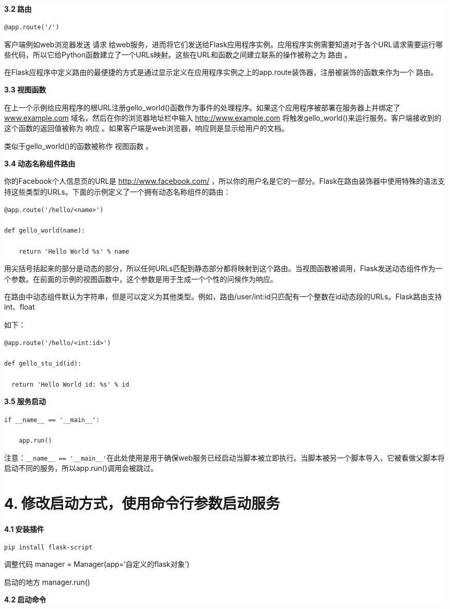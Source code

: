 **3.2 路由**

	@app.route('/')

客户端例如web浏览器发送 请求 给web服务，进而将它们发送给Flask应用程序实例。应用程序实例需要知道对于各个URL请求需要运行哪些代码，所以它给Python函数建立了一个URLs映射。这些在URL和函数之间建立联系的操作被称之为 路由 。

在Flask应程序中定义路由的最便捷的方式是通过显示定义在应用程序实例之上的app.route装饰器，注册被装饰的函数来作为一个 路由。

**3.3 视图函数**

在上一个示例给应用程序的根URL注册gello_world()函数作为事件的处理程序。如果这个应用程序被部署在服务器上并绑定了 www.example.com 域名，然后在你的浏览器地址栏中输入 http://www.example.com 将触发gello_world()来运行服务。客户端接收到的这个函数的返回值被称为 响应 。如果客户端是web浏览器，响应则是显示给用户的文档。

类似于gello_world()的函数被称作 视图函数 。

**3.4 动态名称组件路由**

你的Facebook个人信息页的URL是 http://www.facebook.com/ ，所以你的用户名是它的一部分。Flask在路由装饰器中使用特殊的语法支持这些类型的URLs。下面的示例定义了一个拥有动态名称组件的路由：
	
	@app.route('/hello/<name>')
	
	def gello_world(name):
	
		return 'Hello World %s' % name

用尖括号括起来的部分是动态的部分，所以任何URLs匹配到静态部分都将映射到这个路由。当视图函数被调用，Flask发送动态组件作为一个参数。在前面的示例的视图函数中，这个参数是用于生成一个个性的问候作为响应。

在路由中动态组件默认为字符串，但是可以定义为其他类型。例如，路由/user/int:id只匹配有一个整数在id动态段的URLs。Flask路由支持int、float

如下：


	@app.route('/hello/<int:id>')
	
	def gello_stu_id(id):
	
	  return 'Hello World id: %s' % id

**3.5 服务启动**

	if __name__ == '__main__':
	
		app.run()

注意：`__name__ == '__main__'`在此处使用是用于确保web服务已经启动当脚本被立即执行。当脚本被另一个脚本导入，它被看做父脚本将启动不同的服务，所以app.run()调用会被跳过。


# 4. 修改启动方式，使用命令行参数启动服务 #

**4.1 安装插件**

	pip install flask-script

调整代码 manager = Manager(app=‘自定义的flask对象’)

启动的地方 manager.run()

**4.2 启动命令**
